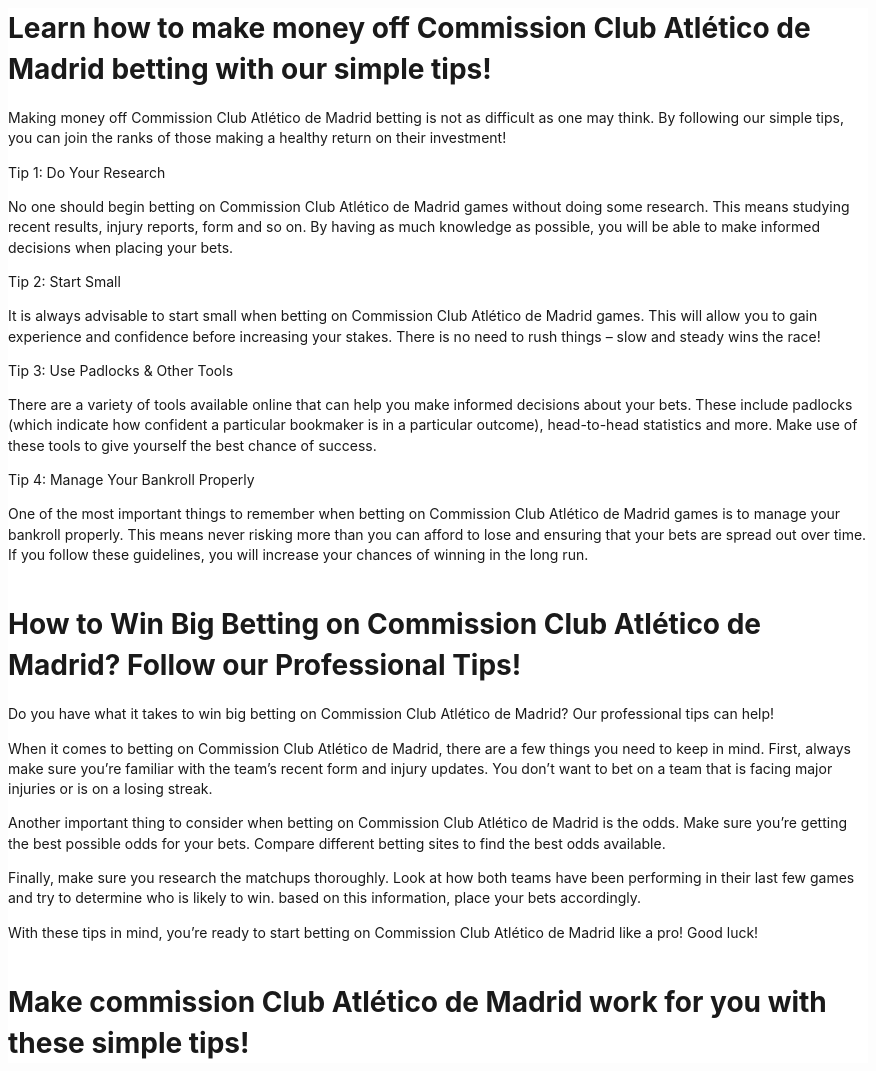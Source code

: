 #  Learn how to make money off Commission Club Atlético de Madrid betting with our simple tips!

Making money off Commission Club Atlético de Madrid betting is not as difficult as one may think. By following our simple tips, you can join the ranks of those making a healthy return on their investment!

Tip 1: Do Your Research

No one should begin betting on Commission Club Atlético de Madrid games without doing some research. This means studying recent results, injury reports, form and so on. By having as much knowledge as possible, you will be able to make informed decisions when placing your bets.

Tip 2: Start Small

It is always advisable to start small when betting on Commission Club Atlético de Madrid games. This will allow you to gain experience and confidence before increasing your stakes. There is no need to rush things – slow and steady wins the race!

Tip 3: Use Padlocks & Other Tools

There are a variety of tools available online that can help you make informed decisions about your bets. These include padlocks (which indicate how confident a particular bookmaker is in a particular outcome), head-to-head statistics and more. Make use of these tools to give yourself the best chance of success.

Tip 4: Manage Your Bankroll Properly

One of the most important things to remember when betting on Commission Club Atlético de Madrid games is to manage your bankroll properly. This means never risking more than you can afford to lose and ensuring that your bets are spread out over time. If you follow these guidelines, you will increase your chances of winning in the long run.

#  How to Win Big Betting on Commission Club Atlético de Madrid? Follow our Professional Tips!

Do you have what it takes to win big betting on Commission Club Atlético de Madrid? Our professional tips can help!

When it comes to betting on Commission Club Atlético de Madrid, there are a few things you need to keep in mind. First, always make sure you’re familiar with the team’s recent form and injury updates. You don’t want to bet on a team that is facing major injuries or is on a losing streak.

Another important thing to consider when betting on Commission Club Atlético de Madrid is the odds. Make sure you’re getting the best possible odds for your bets. Compare different betting sites to find the best odds available.

Finally, make sure you research the matchups thoroughly. Look at how both teams have been performing in their last few games and try to determine who is likely to win. based on this information, place your bets accordingly.

With these tips in mind, you’re ready to start betting on Commission Club Atlético de Madrid like a pro! Good luck!

#  Make commission Club Atlético de Madrid work for you with these simple tips!
